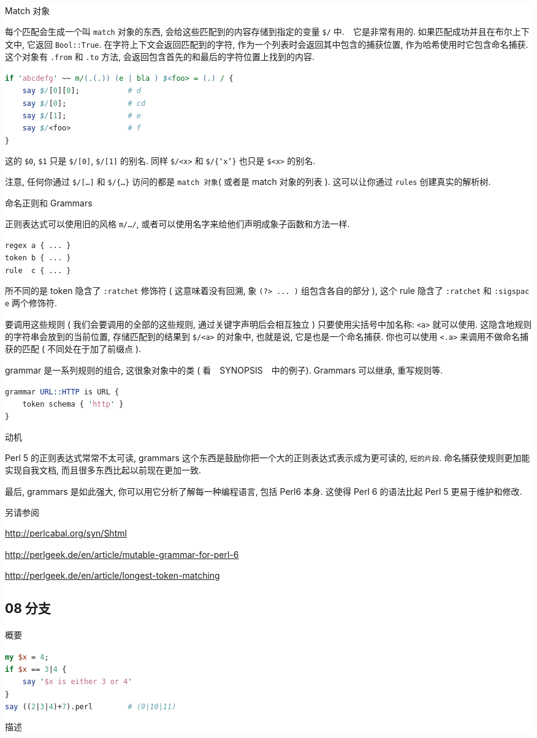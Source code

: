 Match 对象

每个匹配会生成一个叫 `match` 对象的东西, 会给这些匹配到的内容存储到指定的变量 `$/` 中.　它是非常有用的. 如果匹配成功并且在布尔上下文中, 它返回 `Bool::True`. 在字符上下文会返回匹配到的字符, 作为一个列表时会返回其中包含的捕获位置, 作为哈希使用时它包含命名捕获. 这个对象有 `.from` 和 `.to` 方法, 会返回包含首先的和最后的字符位置上找到的内容.
```perl
if 'abcdefg' ~~ m/(.(.)) (e | bla ) $<foo> = (.) / {
    say $/[0][0];           # d
    say $/[0];              # cd
    say $/[1];              # e
    say $/<foo>             # f
}
```
这的 `$0`, `$1` 只是 `$/[0]`, `$/[1]` 的别名. 同样 `$/<x>` 和 `$/{‘x’}` 也只是 `$<x>` 的别名.

注意, 任何你通过 `$/[…]` 和 `$/{…}` 访问的都是 `match 对象`( 或者是 match 对象的列表 ). 这可以让你通过 `rules` 创建真实的解析树.

命名正则和 Grammars

正则表达式可以使用旧的风格 `m/…/`, 或者可以使用名字来给他们声明成象子函数和方法一样.
```perl
regex a { ... }
token b { ... }
rule  c { ... }
```
所不同的是 token 隐含了 `:ratchet` 修饰符 ( 这意味着没有回溯, 象 `(?> ... )` 组包含各自的部分 ), 这个 rule 隐含了 `:ratchet` 和 `:sigspace` 两个修饰符.

要调用这些规则 ( 我们会要调用的全部的这些规则, 通过关键字声明后会相互独立 ) 只要使用尖括号中加名称: `<a>` 就可以使用. 这隐含地规则的字符串会放到的当前位置, 存储匹配到的结果到 `$/<a>` 的对象中, 也就是说, 它是也是一个命名捕获. 你也可以使用 `<.a>` 来调用不做命名捕获的匹配 ( 不同处在于加了前缀点 ).

grammar 是一系列规则的组合, 这很象对象中的类 ( 看　SYNOPSIS　中的例子). Grammars 可以继承, 重写规则等.
```perl
grammar URL::HTTP is URL {
    token schema { 'http' }
}
```
动机

Perl 5 的正则表达式常常不太可读, grammars 这个东西是鼓励你把一个大的正则表达式表示成为更可读的, `短的片段`. 命名捕获使规则更加能实现自我文档, 而且很多东西比起以前现在更加一致.

最后, grammars 是如此强大, 你可以用它分析了解每一种编程语言, 包括 Perl6 本身. 这使得 Perl 6 的语法比起 Perl 5 更易于维护和修改.

另请参阅

http://perlcabal.org/syn/Shtml

http://perlgeek.de/en/article/mutable-grammar-for-perl-6

http://perlgeek.de/en/article/longest-token-matching

##     08  分支
概要
```perl
my $x = 4;
if $x == 3|4 {
    say '$x is either 3 or 4'
}
say ((2|3|4)+7).perl        # (9|10|11)
```
描述
